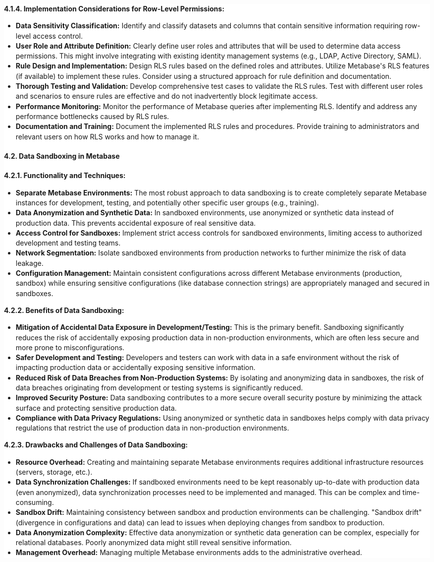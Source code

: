 **4.1.4. Implementation Considerations for Row-Level Permissions:**

* **Data Sensitivity Classification:**  Identify and classify datasets and columns that contain sensitive information requiring row-level access control.
* **User Role and Attribute Definition:**  Clearly define user roles and attributes that will be used to determine data access permissions. This might involve integrating with existing identity management systems (e.g., LDAP, Active Directory, SAML).
* **Rule Design and Implementation:**  Design RLS rules based on the defined roles and attributes. Utilize Metabase's RLS features (if available) to implement these rules. Consider using a structured approach for rule definition and documentation.
* **Thorough Testing and Validation:**  Develop comprehensive test cases to validate the RLS rules. Test with different user roles and scenarios to ensure rules are effective and do not inadvertently block legitimate access.
* **Performance Monitoring:**  Monitor the performance of Metabase queries after implementing RLS. Identify and address any performance bottlenecks caused by RLS rules.
* **Documentation and Training:**  Document the implemented RLS rules and procedures. Provide training to administrators and relevant users on how RLS works and how to manage it.

#### 4.2. Data Sandboxing in Metabase

**4.2.1. Functionality and Techniques:**

* **Separate Metabase Environments:** The most robust approach to data sandboxing is to create completely separate Metabase instances for development, testing, and potentially other specific user groups (e.g., training).
* **Data Anonymization and Synthetic Data:**  In sandboxed environments, use anonymized or synthetic data instead of production data. This prevents accidental exposure of real sensitive data.
* **Access Control for Sandboxes:**  Implement strict access controls for sandboxed environments, limiting access to authorized development and testing teams.
* **Network Segmentation:**  Isolate sandboxed environments from production networks to further minimize the risk of data leakage.
* **Configuration Management:**  Maintain consistent configurations across different Metabase environments (production, sandbox) while ensuring sensitive configurations (like database connection strings) are appropriately managed and secured in sandboxes.

**4.2.2. Benefits of Data Sandboxing:**

* **Mitigation of Accidental Data Exposure in Development/Testing:**  This is the primary benefit. Sandboxing significantly reduces the risk of accidentally exposing production data in non-production environments, which are often less secure and more prone to misconfigurations.
* **Safer Development and Testing:**  Developers and testers can work with data in a safe environment without the risk of impacting production data or accidentally exposing sensitive information.
* **Reduced Risk of Data Breaches from Non-Production Systems:**  By isolating and anonymizing data in sandboxes, the risk of data breaches originating from development or testing systems is significantly reduced.
* **Improved Security Posture:**  Data sandboxing contributes to a more secure overall security posture by minimizing the attack surface and protecting sensitive production data.
* **Compliance with Data Privacy Regulations:**  Using anonymized or synthetic data in sandboxes helps comply with data privacy regulations that restrict the use of production data in non-production environments.

**4.2.3. Drawbacks and Challenges of Data Sandboxing:**

* **Resource Overhead:**  Creating and maintaining separate Metabase environments requires additional infrastructure resources (servers, storage, etc.).
* **Data Synchronization Challenges:**  If sandboxed environments need to be kept reasonably up-to-date with production data (even anonymized), data synchronization processes need to be implemented and managed. This can be complex and time-consuming.
* **Sandbox Drift:**  Maintaining consistency between sandbox and production environments can be challenging. "Sandbox drift" (divergence in configurations and data) can lead to issues when deploying changes from sandbox to production.
* **Data Anonymization Complexity:**  Effective data anonymization or synthetic data generation can be complex, especially for relational databases.  Poorly anonymized data might still reveal sensitive information.
* **Management Overhead:**  Managing multiple Metabase environments adds to the administrative overhead.

